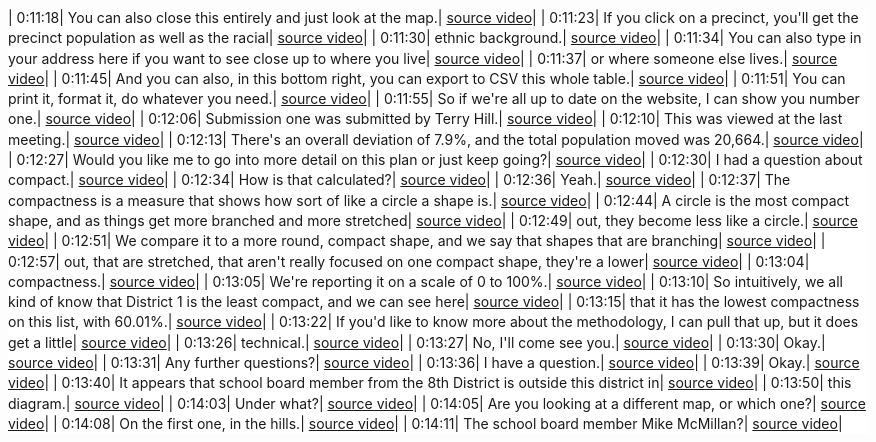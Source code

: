 | 0:11:18| You can also close this entirely and just look at the map.| [source video](https://archive.org/details/co-com-r-267-210923-redistricting?start=678)|
| 0:11:23| If you click on a precinct, you'll get the precinct population as well as the racial| [source video](https://archive.org/details/co-com-r-267-210923-redistricting?start=683)|
| 0:11:30| ethnic background.| [source video](https://archive.org/details/co-com-r-267-210923-redistricting?start=690)|
| 0:11:34| You can also type in your address here if you want to see close up to where you live| [source video](https://archive.org/details/co-com-r-267-210923-redistricting?start=694)|
| 0:11:37| or where someone else lives.| [source video](https://archive.org/details/co-com-r-267-210923-redistricting?start=697)|
| 0:11:45| And you can also, in this bottom right, you can export to CSV this whole table.| [source video](https://archive.org/details/co-com-r-267-210923-redistricting?start=705)|
| 0:11:51| You can print it, format it, do whatever you need.| [source video](https://archive.org/details/co-com-r-267-210923-redistricting?start=711)|
| 0:11:55| So if we're all up to date on the website, I can show you number one.| [source video](https://archive.org/details/co-com-r-267-210923-redistricting?start=715)|
| 0:12:06| Submission one was submitted by Terry Hill.| [source video](https://archive.org/details/co-com-r-267-210923-redistricting?start=726)|
| 0:12:10| This was viewed at the last meeting.| [source video](https://archive.org/details/co-com-r-267-210923-redistricting?start=730)|
| 0:12:13| There's an overall deviation of 7.9%, and the total population moved was 20,664.| [source video](https://archive.org/details/co-com-r-267-210923-redistricting?start=733)|
| 0:12:27| Would you like me to go into more detail on this plan or just keep going?| [source video](https://archive.org/details/co-com-r-267-210923-redistricting?start=747)|
| 0:12:30| I had a question about compact.| [source video](https://archive.org/details/co-com-r-267-210923-redistricting?start=750)|
| 0:12:34| How is that calculated?| [source video](https://archive.org/details/co-com-r-267-210923-redistricting?start=754)|
| 0:12:36| Yeah.| [source video](https://archive.org/details/co-com-r-267-210923-redistricting?start=756)|
| 0:12:37| The compactness is a measure that shows how sort of like a circle a shape is.| [source video](https://archive.org/details/co-com-r-267-210923-redistricting?start=757)|
| 0:12:44| A circle is the most compact shape, and as things get more branched and more stretched| [source video](https://archive.org/details/co-com-r-267-210923-redistricting?start=764)|
| 0:12:49| out, they become less like a circle.| [source video](https://archive.org/details/co-com-r-267-210923-redistricting?start=769)|
| 0:12:51| We compare it to a more round, compact shape, and we say that shapes that are branching| [source video](https://archive.org/details/co-com-r-267-210923-redistricting?start=771)|
| 0:12:57| out, that are stretched, that aren't really focused on one compact shape, they're a lower| [source video](https://archive.org/details/co-com-r-267-210923-redistricting?start=777)|
| 0:13:04| compactness.| [source video](https://archive.org/details/co-com-r-267-210923-redistricting?start=784)|
| 0:13:05| We're reporting it on a scale of 0 to 100%.| [source video](https://archive.org/details/co-com-r-267-210923-redistricting?start=785)|
| 0:13:10| So intuitively, we all kind of know that District 1 is the least compact, and we can see here| [source video](https://archive.org/details/co-com-r-267-210923-redistricting?start=790)|
| 0:13:15| that it has the lowest compactness on this list, with 60.01%.| [source video](https://archive.org/details/co-com-r-267-210923-redistricting?start=795)|
| 0:13:22| If you'd like to know more about the methodology, I can pull that up, but it does get a little| [source video](https://archive.org/details/co-com-r-267-210923-redistricting?start=802)|
| 0:13:26| technical.| [source video](https://archive.org/details/co-com-r-267-210923-redistricting?start=806)|
| 0:13:27| No, I'll come see you.| [source video](https://archive.org/details/co-com-r-267-210923-redistricting?start=807)|
| 0:13:30| Okay.| [source video](https://archive.org/details/co-com-r-267-210923-redistricting?start=810)|
| 0:13:31| Any further questions?| [source video](https://archive.org/details/co-com-r-267-210923-redistricting?start=811)|
| 0:13:36| I have a question.| [source video](https://archive.org/details/co-com-r-267-210923-redistricting?start=816)|
| 0:13:39| Okay.| [source video](https://archive.org/details/co-com-r-267-210923-redistricting?start=819)|
| 0:13:40| It appears that school board member from the 8th District is outside this district in| [source video](https://archive.org/details/co-com-r-267-210923-redistricting?start=820)|
| 0:13:50| this diagram.| [source video](https://archive.org/details/co-com-r-267-210923-redistricting?start=830)|
| 0:14:03| Under what?| [source video](https://archive.org/details/co-com-r-267-210923-redistricting?start=843)|
| 0:14:05| Are you looking at a different map, or which one?| [source video](https://archive.org/details/co-com-r-267-210923-redistricting?start=845)|
| 0:14:08| On the first one, in the hills.| [source video](https://archive.org/details/co-com-r-267-210923-redistricting?start=848)|
| 0:14:11| The school board member Mike McMillan?| [source video](https://archive.org/details/co-com-r-267-210923-redistricting?start=851)|